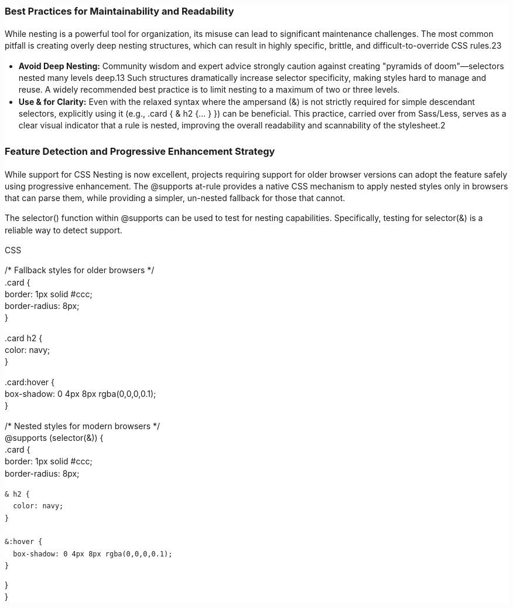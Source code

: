 ### **Best Practices for Maintainability and Readability**

While nesting is a powerful tool for organization, its misuse can lead to significant maintenance challenges. The most common pitfall is creating overly deep nesting structures, which can result in highly specific, brittle, and difficult-to-override CSS rules.23

* **Avoid Deep Nesting:** Community wisdom and expert advice strongly caution against creating "pyramids of doom"—selectors nested many levels deep.13 Such structures dramatically increase selector specificity, making styles hard to manage and reuse. A widely recommended best practice is to limit nesting to a maximum of two or three levels.  
* **Use & for Clarity:** Even with the relaxed syntax where the ampersand (&) is not strictly required for simple descendant selectors, explicitly using it (e.g., .card { & h2 {... } }) can be beneficial. This practice, carried over from Sass/Less, serves as a clear visual indicator that a rule is nested, improving the overall readability and scannability of the stylesheet.2

### **Feature Detection and Progressive Enhancement Strategy**

While support for CSS Nesting is now excellent, projects requiring support for older browser versions can adopt the feature safely using progressive enhancement. The @supports at-rule provides a native CSS mechanism to apply nested styles only in browsers that can parse them, while providing a simpler, un-nested fallback for those that cannot.

The selector() function within @supports can be used to test for nesting capabilities. Specifically, testing for selector(&) is a reliable way to detect support.

CSS

/\* Fallback styles for older browsers \*/  
.card {  
  border: 1px solid \#ccc;  
  border-radius: 8px;  
}

.card h2 {  
  color: navy;  
}

.card:hover {  
  box-shadow: 0 4px 8px rgba(0,0,0,0.1);  
}

/\* Nested styles for modern browsers \*/  
@supports (selector(&)) {  
 .card {  
    border: 1px solid \#ccc;  
    border-radius: 8px;

    & h2 {  
      color: navy;  
    }

    &:hover {  
      box-shadow: 0 4px 8px rgba(0,0,0,0.1);  
    }  
  }  
}
